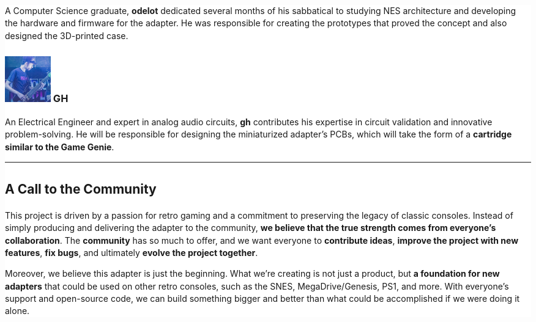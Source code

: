 A Computer Science graduate, **odelot** dedicated several months of his sabbatical to studying NES architecture and developing the hardware and firmware for the adapter. He was responsible for creating the prototypes that proved the concept and also designed the 3D-printed case.

### <img src="https://github.com/odelot/nes-ra-adapter-donation-campaign/blob/main/images/profileGH.png" width="75px"> GH

An Electrical Engineer and expert in analog audio circuits, **gh** contributes his expertise in circuit validation and innovative problem-solving. He will be responsible for designing the miniaturized adapter’s PCBs, which will take the form of a **cartridge similar to the Game Genie**.

---

## A Call to the Community

This project is driven by a passion for retro gaming and a commitment to preserving the legacy of classic consoles. Instead of simply producing and delivering the adapter to the community, **we believe that the true strength comes from everyone’s collaboration**. The **community** has so much to offer, and we want everyone to **contribute ideas**, **improve the project with new features**, **fix bugs**, and ultimately **evolve the project together**.

Moreover, we believe this adapter is just the beginning. What we’re creating is not just a product, but **a foundation for new adapters** that could be used on other retro consoles, such as the SNES, MegaDrive/Genesis, PS1, and more. With everyone’s support and open-source code, we can build something bigger and better than what could be accomplished if we were doing it alone.

